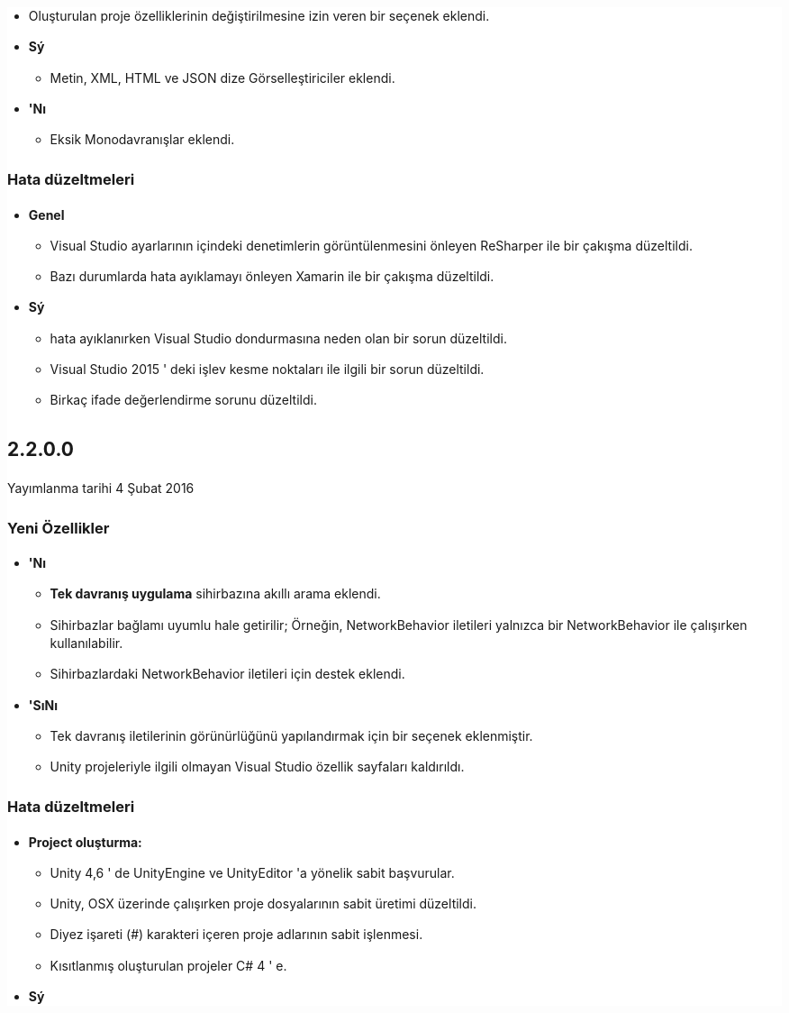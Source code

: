   - Oluşturulan proje özelliklerinin değiştirilmesine izin veren bir seçenek eklendi.

- **Sý**

  - Metin, XML, HTML ve JSON dize Görselleştiriciler eklendi.

- **'Nı**

  - Eksik Monodavranışlar eklendi.

### <a name="bug-fixes"></a>Hata düzeltmeleri

- **Genel**

  - Visual Studio ayarlarının içindeki denetimlerin görüntülenmesini önleyen ReSharper ile bir çakışma düzeltildi.

  - Bazı durumlarda hata ayıklamayı önleyen Xamarin ile bir çakışma düzeltildi.

- **Sý**

  - hata ayıklanırken Visual Studio dondurmasına neden olan bir sorun düzeltildi.

  - Visual Studio 2015 ' deki işlev kesme noktaları ile ilgili bir sorun düzeltildi.

  - Birkaç ifade değerlendirme sorunu düzeltildi.

## <a name="2200"></a>2.2.0.0

Yayımlanma tarihi 4 Şubat 2016

### <a name="new-features"></a>Yeni Özellikler

- **'Nı**

  - **Tek davranış uygulama** sihirbazına akıllı arama eklendi.

  - Sihirbazlar bağlamı uyumlu hale getirilir; Örneğin, NetworkBehavior iletileri yalnızca bir NetworkBehavior ile çalışırken kullanılabilir.

  - Sihirbazlardaki NetworkBehavior iletileri için destek eklendi.

- **'SıNı**

  - Tek davranış iletilerinin görünürlüğünü yapılandırmak için bir seçenek eklenmiştir.

  - Unity projeleriyle ilgili olmayan Visual Studio özellik sayfaları kaldırıldı.

### <a name="bug-fixes"></a>Hata düzeltmeleri

- **Project oluşturma:**

  - Unity 4,6 ' de UnityEngine ve UnityEditor 'a yönelik sabit başvurular.

  - Unity, OSX üzerinde çalışırken proje dosyalarının sabit üretimi düzeltildi.

  - Diyez işareti (#) karakteri içeren proje adlarının sabit işlenmesi.

  - Kısıtlanmış oluşturulan projeler C# 4 ' e.

- **Sý**

